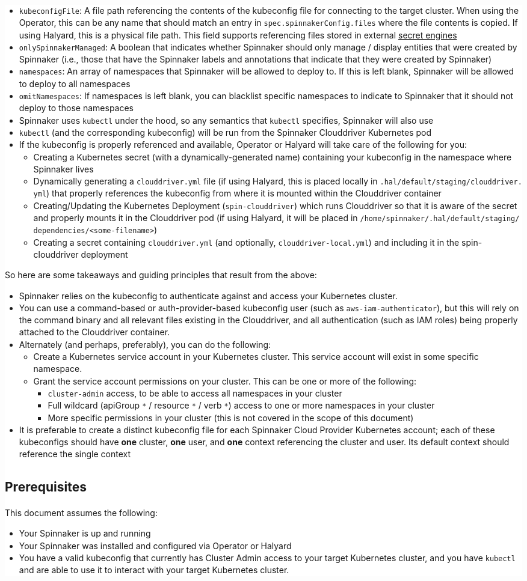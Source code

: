   * `kubeconfigFile`: A file path referencing the contents of the kubeconfig file for connecting to the target cluster. When using the Operator, this can be any name that should match an entry in `spec.spinnakerConfig.files` where the file contents is copied. If using Halyard, this is a physical file path. This field supports referencing files stored in external [secret engines](/spinnaker-install-admin-guides/secrets/)
  * `onlySpinnakerManaged`: A boolean that indicates whether Spinnaker should only manage / display entities that were created by Spinnaker (i.e., those that have the Spinnaker labels and annotations that indicate that they were created by Spinnaker)
  * `namespaces`: An array of namespaces that Spinnaker will be allowed to deploy to.  If this is left blank, Spinnaker will be allowed to deploy to all namespaces
  * `omitNamespaces`: If namespaces is left blank, you can blacklist specific namespaces to indicate to Spinnaker that it should not deploy to those namespaces
* Spinnaker uses `kubectl` under the hood, so any semantics that `kubectl` specifies, Spinnaker will also use
* `kubectl` (and the corresponding kubeconfig) will be run from the Spinnaker Clouddriver Kubernetes pod
* If the kubeconfig is properly referenced and available, Operator or Halyard will take care of the following for you:
  * Creating a Kubernetes secret (with a dynamically-generated name) containing your kubeconfig in the namespace where Spinnaker lives
  * Dynamically generating a `clouddriver.yml` file (if using Halyard, this is placed locally in `.hal/default/staging/clouddriver.yml`) that properly references the kubeconfig from where it is mounted within the Clouddriver container
  * Creating/Updating the Kubernetes Deployment (`spin-clouddriver`) which runs Clouddriver so that it is aware of the secret and properly mounts it in the Clouddriver pod (if using Halyard, it will be placed in `/home/spinnaker/.hal/default/staging/dependencies/<some-filename>`)
  * Creating a secret containing `clouddriver.yml` (and optionally, `clouddriver-local.yml`) and including it in the spin-clouddriver deployment

So here are some takeaways and guiding principles that result from the above:

* Spinnaker relies on the kubeconfig to authenticate against and access your Kubernetes cluster.
* You can use a command-based or auth-provider-based kubeconfig user (such as `aws-iam-authenticator`), but this will rely on the command binary and all relevant files existing in the Clouddriver, and all authentication (such as IAM roles) being properly attached to the Clouddriver container.
* Alternately (and perhaps, preferably), you can do the following:
  * Create a Kubernetes service account in your Kubernetes cluster.  This service account will exist in some specific namespace.
  * Grant the service account permissions on your cluster.  This can be one or more of the following:
    * `cluster-admin` access, to be able to access all namespaces in your cluster
    * Full wildcard (apiGroup `*` / resource `*` / verb `*`) access to one or more namespaces in your cluster
    * More specific permissions in your cluster (this is not covered in the scope of this document)
* It is preferable to create a distinct kubeconfig file for each Spinnaker Cloud Provider Kubernetes account; each of these kubeconfigs should have **one** cluster, **one** user, and **one** context referencing the cluster and user.  Its default context should reference the single context

## Prerequisites

This document assumes the following:

* Your Spinnaker is up and running
* Your Spinnaker was installed and configured via Operator or Halyard
* You have a valid kubeconfig that currently has Cluster Admin access to your target Kubernetes cluster, and you have `kubectl` and are able to use it to interact with your target Kubernetes cluster.
